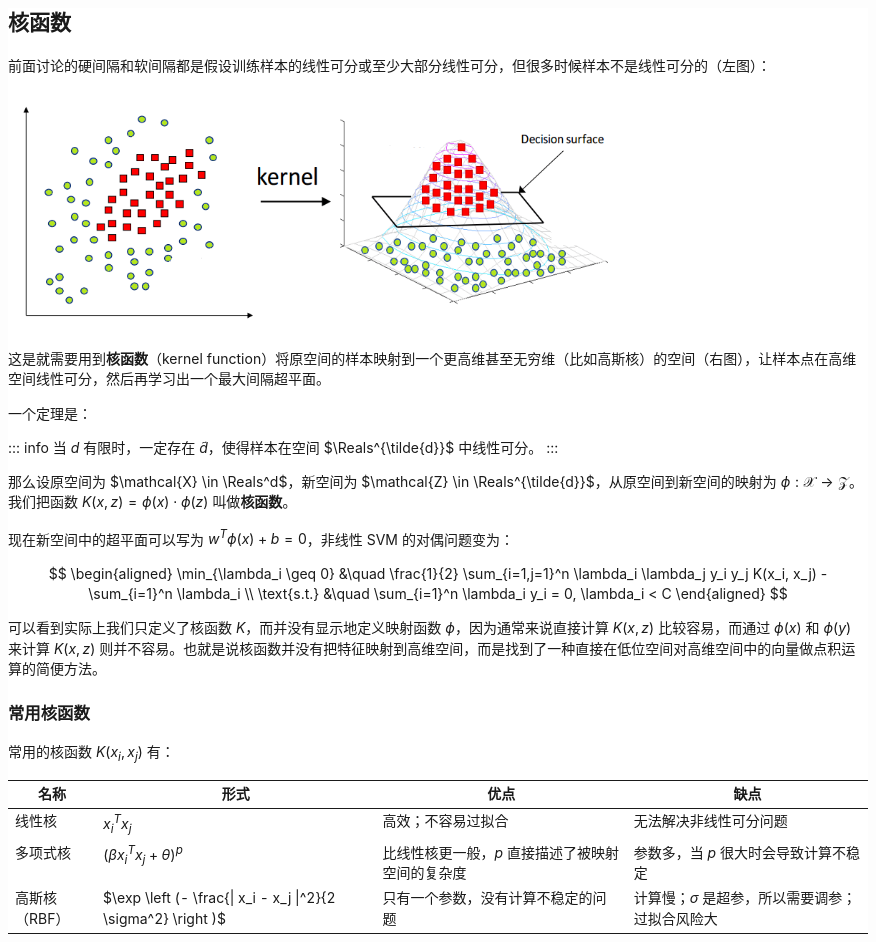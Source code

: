 

## 核函数

前面讨论的硬间隔和软间隔都是假设训练样本的线性可分或至少大部分线性可分，但很多时候样本不是线性可分的（左图）：

<img src="/img/in-post/2021-06-12/kernel.png" width="600px" alt="hinge loss" />

这是就需要用到**核函数**（kernel function）将原空间的样本映射到一个更高维甚至无穷维（比如高斯核）的空间（右图），让样本点在高维空间线性可分，然后再学习出一个最大间隔超平面。

一个定理是：

::: info
当 $d$ 有限时，一定存在 $\tilde{d}$，使得样本在空间 $\Reals^{\tilde{d}}$ 中线性可分。
:::

那么设原空间为 $\mathcal{X} \in \Reals^d$，新空间为 $\mathcal{Z} \in \Reals^{\tilde{d}}$，从原空间到新空间的映射为 $\phi: \mathcal{X} \to \mathcal{Z}$。我们把函数 $K(x, z) = \phi(x) \cdot \phi(z)$ 叫做**核函数**。

现在新空间中的超平面可以写为 $w^T \phi(x) + b = 0$，非线性 SVM 的对偶问题变为：

$$
\begin{aligned}
  \min_{\lambda_i \geq 0} &\quad \frac{1}{2} \sum_{i=1,j=1}^n \lambda_i \lambda_j y_i y_j K(x_i, x_j) - \sum_{i=1}^n \lambda_i \\
  \text{s.t.} &\quad \sum_{i=1}^n \lambda_i y_i = 0, \lambda_i < C
\end{aligned}
$$

可以看到实际上我们只定义了核函数 $K$，而并没有显示地定义映射函数 $\phi$，因为通常来说直接计算 $K(x, z)$ 比较容易，而通过 $\phi(x)$ 和 $\phi(y)$ 来计算 $K(x, z)$ 则并不容易。也就是说核函数并没有把特征映射到高维空间，而是找到了一种直接在低位空间对高维空间中的向量做点积运算的简便方法。


### 常用核函数

常用的核函数 $K(x_i, x_j)$ 有：

|   名称       |   形式      |   优点           |   缺点              |
| ----------- | ----------- | --------------- | ------------------ |
| 线性核       | $x_i^T x_j$ | 高效；不容易过拟合 | 无法解决非线性可分问题 |
| 多项式核      | $(\beta x_i^T x_j + \theta)^p$ | 比线性核更一般，$p$ 直接描述了被映射空间的复杂度  | 参数多，当 $p$ 很大时会导致计算不稳定 |
| 高斯核（RBF） | $\exp \left (- \frac{\| x_i - x_j \|^2}{2 \sigma^2} \right )$  | 只有一个参数，没有计算不稳定的问题 | 计算慢；$\sigma$ 是超参，所以需要调参；过拟合风险大 |
